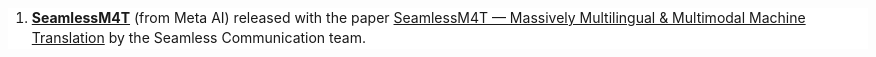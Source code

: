1. **[SeamlessM4T](https://huggingface.co/docs/transformers/model_doc/seamless_m4t)** (from Meta AI) released with the paper [SeamlessM4T — Massively Multilingual & Multimodal Machine Translation](https://dl.fbaipublicfiles.com/seamless/seamless_m4t_paper.pdf) by the Seamless Communication team.

